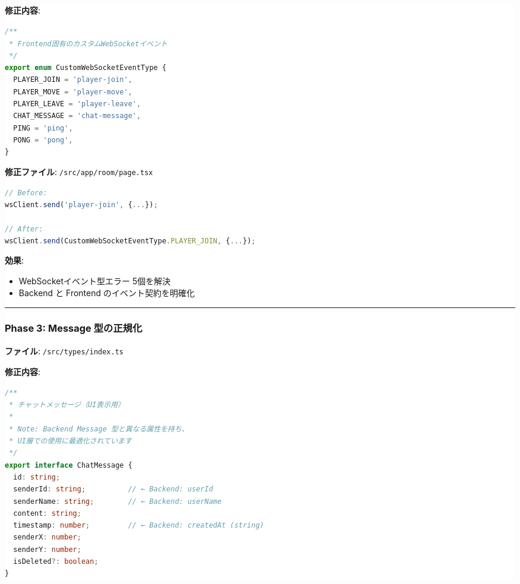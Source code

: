 **修正内容**:
```typescript
/**
 * Frontend固有のカスタムWebSocketイベント
 */
export enum CustomWebSocketEventType {
  PLAYER_JOIN = 'player-join',
  PLAYER_MOVE = 'player-move',
  PLAYER_LEAVE = 'player-leave',
  CHAT_MESSAGE = 'chat-message',
  PING = 'ping',
  PONG = 'pong',
}
```

**修正ファイル**: `/src/app/room/page.tsx`
```typescript
// Before:
wsClient.send('player-join', {...});

// After:
wsClient.send(CustomWebSocketEventType.PLAYER_JOIN, {...});
```

**効果**: 
- WebSocketイベント型エラー 5個を解決
- Backend と Frontend のイベント契約を明確化

---

### **Phase 3: Message 型の正規化**

**ファイル**: `/src/types/index.ts`

**修正内容**:
```typescript
/**
 * チャットメッセージ（UI表示用）
 * 
 * Note: Backend Message 型と異なる属性を持ち、
 * UI層での使用に最適化されています
 */
export interface ChatMessage {
  id: string;
  senderId: string;          // ← Backend: userId
  senderName: string;        // ← Backend: userName
  content: string;
  timestamp: number;         // ← Backend: createdAt (string)
  senderX: number;
  senderY: number;
  isDeleted?: boolean;
}
```
